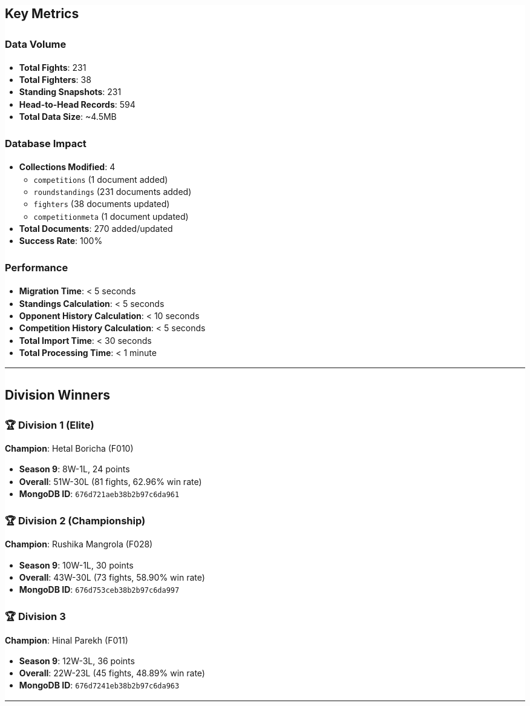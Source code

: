
## Key Metrics

### Data Volume
- **Total Fights**: 231
- **Total Fighters**: 38
- **Standing Snapshots**: 231
- **Head-to-Head Records**: 594
- **Total Data Size**: ~4.5MB

### Database Impact
- **Collections Modified**: 4
  - `competitions` (1 document added)
  - `roundstandings` (231 documents added)
  - `fighters` (38 documents updated)
  - `competitionmeta` (1 document updated)
- **Total Documents**: 270 added/updated
- **Success Rate**: 100%

### Performance
- **Migration Time**: < 5 seconds
- **Standings Calculation**: < 5 seconds
- **Opponent History Calculation**: < 10 seconds
- **Competition History Calculation**: < 5 seconds
- **Total Import Time**: < 30 seconds
- **Total Processing Time**: < 1 minute

---

## Division Winners

### 🏆 Division 1 (Elite)
**Champion**: Hetal Boricha (F010)
- **Season 9**: 8W-1L, 24 points
- **Overall**: 51W-30L (81 fights, 62.96% win rate)
- **MongoDB ID**: `676d721aeb38b2b97c6da961`

### 🏆 Division 2 (Championship)
**Champion**: Rushika Mangrola (F028)
- **Season 9**: 10W-1L, 30 points
- **Overall**: 43W-30L (73 fights, 58.90% win rate)
- **MongoDB ID**: `676d753ceb38b2b97c6da997`

### 🏆 Division 3
**Champion**: Hinal Parekh (F011)
- **Season 9**: 12W-3L, 36 points
- **Overall**: 22W-23L (45 fights, 48.89% win rate)
- **MongoDB ID**: `676d7241eb38b2b97c6da963`

---